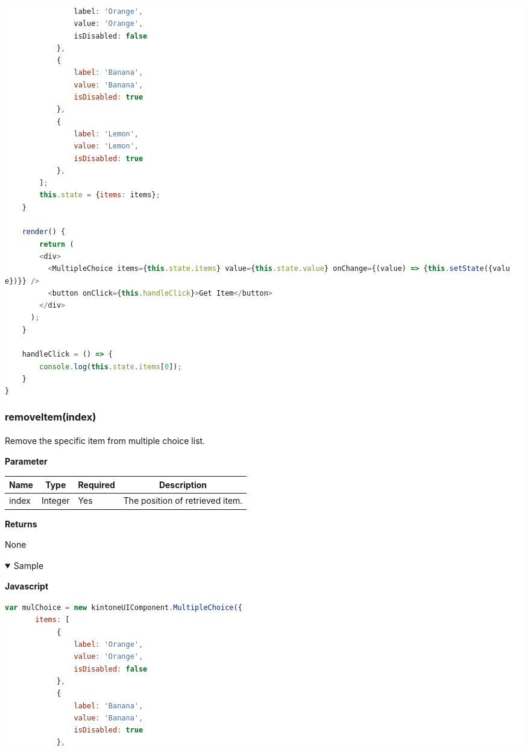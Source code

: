 ```javascript
                label: 'Orange',
                value: 'Orange',
                isDisabled: false
            },
            {
                label: 'Banana',
                value: 'Banana',
                isDisabled: true
            },
            {
                label: 'Lemon',
                value: 'Lemon',
                isDisabled: true
            },
        ];
        this.state = {items: items};
    }
  
    render() {
        return (
        <div>
          <MultipleChoice items={this.state.items} value={this.state.value} onChange={(value) => {this.setState({value})}} />
          <button onClick={this.handleClick}>Get Item</button>
        </div>
      );
    }
  
    handleClick = () => {
        console.log(this.state.items[0]);
    }
}
```
</details>

### removeItem(index)
Remove the specific item from multiple choice list.

**Parameter**

| Name| Type| Required| Description |
| --- | --- | --- | --- |
|index|	Integer|Yes|The position of retrieved item.|

**Returns**

None

<details class="tab-container" open>
<Summary>Sample</Summary>

**Javascript**
```javascript
var mulChoice = new kintoneUIComponent.MultipleChoice({
       items: [
            {
                label: 'Orange',
                value: 'Orange',
                isDisabled: false
            },
            {
                label: 'Banana',
                value: 'Banana',
                isDisabled: true
            },
```